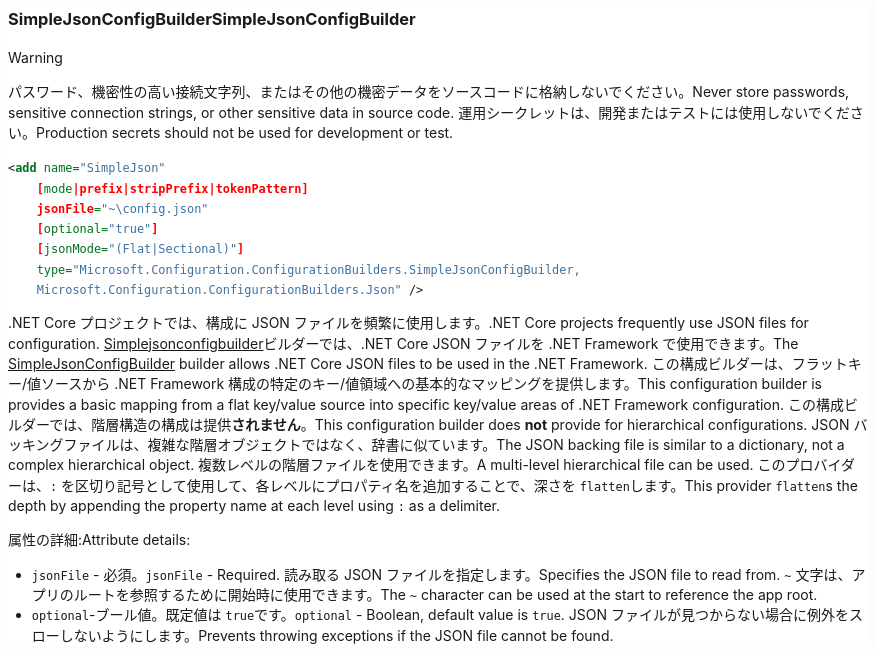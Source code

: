 ### <a name="simplejsonconfigbuilder"></a><span data-ttu-id="97d10-279">SimpleJsonConfigBuilder</span><span class="sxs-lookup"><span data-stu-id="97d10-279">SimpleJsonConfigBuilder</span></span>

> [!WARNING]
> <span data-ttu-id="97d10-280">パスワード、機密性の高い接続文字列、またはその他の機密データをソースコードに格納しないでください。</span><span class="sxs-lookup"><span data-stu-id="97d10-280">Never store passwords, sensitive connection strings, or other sensitive data in source code.</span></span> <span data-ttu-id="97d10-281">運用シークレットは、開発またはテストには使用しないでください。</span><span class="sxs-lookup"><span data-stu-id="97d10-281">Production secrets should not be used for development or test.</span></span>

```xml
<add name="SimpleJson"
    [mode|prefix|stripPrefix|tokenPattern]
    jsonFile="~\config.json"
    [optional="true"]
    [jsonMode="(Flat|Sectional)"]
    type="Microsoft.Configuration.ConfigurationBuilders.SimpleJsonConfigBuilder,
    Microsoft.Configuration.ConfigurationBuilders.Json" />
```

<span data-ttu-id="97d10-282">.NET Core プロジェクトでは、構成に JSON ファイルを頻繁に使用します。</span><span class="sxs-lookup"><span data-stu-id="97d10-282">.NET Core projects frequently use JSON files for configuration.</span></span> <span data-ttu-id="97d10-283">[Simplejsonconfigbuilder](https://www.nuget.org/packages/Microsoft.Configuration.ConfigurationBuilders.Json/)ビルダーでは、.NET Core JSON ファイルを .NET Framework で使用できます。</span><span class="sxs-lookup"><span data-stu-id="97d10-283">The [SimpleJsonConfigBuilder](https://www.nuget.org/packages/Microsoft.Configuration.ConfigurationBuilders.Json/) builder allows .NET Core JSON files to be used in the .NET Framework.</span></span> <span data-ttu-id="97d10-284">この構成ビルダーは、フラットキー/値ソースから .NET Framework 構成の特定のキー/値領域への基本的なマッピングを提供します。</span><span class="sxs-lookup"><span data-stu-id="97d10-284">This configuration builder is provides a basic mapping from a flat key/value source into specific key/value areas of .NET Framework configuration.</span></span> <span data-ttu-id="97d10-285">この構成ビルダーでは、階層構造の構成は提供**されません**。</span><span class="sxs-lookup"><span data-stu-id="97d10-285">This configuration builder does **not** provide for hierarchical configurations.</span></span> <span data-ttu-id="97d10-286">JSON バッキングファイルは、複雑な階層オブジェクトではなく、辞書に似ています。</span><span class="sxs-lookup"><span data-stu-id="97d10-286">The JSON backing file is similar to a dictionary, not a complex hierarchical object.</span></span> <span data-ttu-id="97d10-287">複数レベルの階層ファイルを使用できます。</span><span class="sxs-lookup"><span data-stu-id="97d10-287">A multi-level hierarchical file can be used.</span></span> <span data-ttu-id="97d10-288">このプロバイダーは、`:` を区切り記号として使用して、各レベルにプロパティ名を追加することで、深さを `flatten`します。</span><span class="sxs-lookup"><span data-stu-id="97d10-288">This provider `flatten`s the depth by appending the property name at each level using `:` as a delimiter.</span></span>

<span data-ttu-id="97d10-289">属性の詳細:</span><span class="sxs-lookup"><span data-stu-id="97d10-289">Attribute details:</span></span>

* <span data-ttu-id="97d10-290">`jsonFile` - 必須。</span><span class="sxs-lookup"><span data-stu-id="97d10-290">`jsonFile` - Required.</span></span> <span data-ttu-id="97d10-291">読み取る JSON ファイルを指定します。</span><span class="sxs-lookup"><span data-stu-id="97d10-291">Specifies the JSON file to read from.</span></span> <span data-ttu-id="97d10-292">`~` 文字は、アプリのルートを参照するために開始時に使用できます。</span><span class="sxs-lookup"><span data-stu-id="97d10-292">The `~` character can be used at the start to reference the app root.</span></span>
* <span data-ttu-id="97d10-293">`optional`-ブール値。既定値は `true`です。</span><span class="sxs-lookup"><span data-stu-id="97d10-293">`optional` - Boolean,  default value is `true`.</span></span> <span data-ttu-id="97d10-294">JSON ファイルが見つからない場合に例外をスローしないようにします。</span><span class="sxs-lookup"><span data-stu-id="97d10-294">Prevents throwing exceptions if the JSON file cannot be found.</span></span>